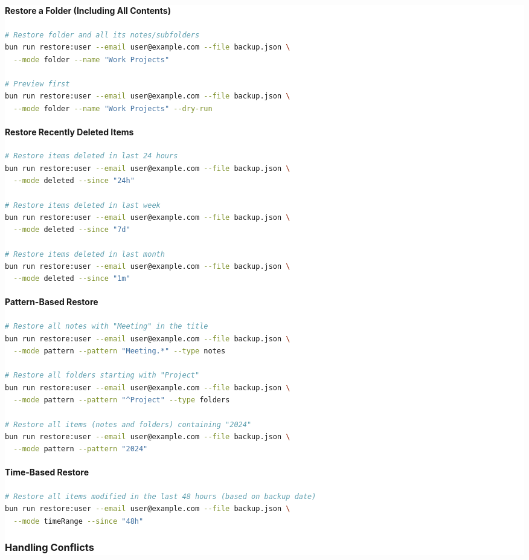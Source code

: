 #### Restore a Folder (Including All Contents)

```bash
# Restore folder and all its notes/subfolders
bun run restore:user --email user@example.com --file backup.json \
  --mode folder --name "Work Projects"

# Preview first
bun run restore:user --email user@example.com --file backup.json \
  --mode folder --name "Work Projects" --dry-run
```

#### Restore Recently Deleted Items

```bash
# Restore items deleted in last 24 hours
bun run restore:user --email user@example.com --file backup.json \
  --mode deleted --since "24h"

# Restore items deleted in last week
bun run restore:user --email user@example.com --file backup.json \
  --mode deleted --since "7d"

# Restore items deleted in last month
bun run restore:user --email user@example.com --file backup.json \
  --mode deleted --since "1m"
```

#### Pattern-Based Restore

```bash
# Restore all notes with "Meeting" in the title
bun run restore:user --email user@example.com --file backup.json \
  --mode pattern --pattern "Meeting.*" --type notes

# Restore all folders starting with "Project"
bun run restore:user --email user@example.com --file backup.json \
  --mode pattern --pattern "^Project" --type folders

# Restore all items (notes and folders) containing "2024"
bun run restore:user --email user@example.com --file backup.json \
  --mode pattern --pattern "2024"
```

#### Time-Based Restore

```bash
# Restore all items modified in the last 48 hours (based on backup date)
bun run restore:user --email user@example.com --file backup.json \
  --mode timeRange --since "48h"
```

### Handling Conflicts
